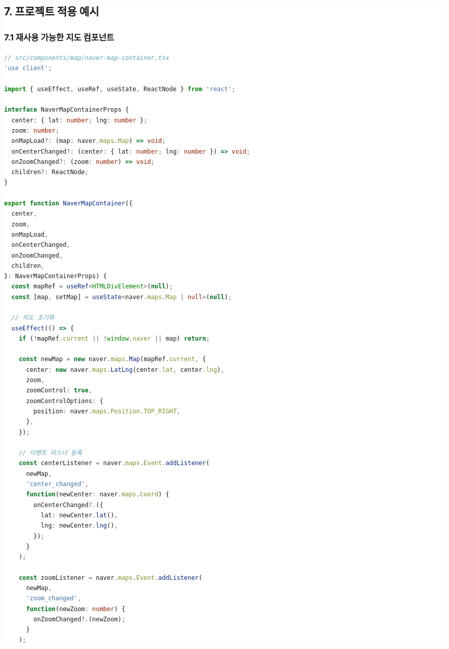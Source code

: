 
## 7. 프로젝트 적용 예시

### 7.1 재사용 가능한 지도 컴포넌트

```typescript
// src/components/map/naver-map-container.tsx
'use client';

import { useEffect, useRef, useState, ReactNode } from 'react';

interface NaverMapContainerProps {
  center: { lat: number; lng: number };
  zoom: number;
  onMapLoad?: (map: naver.maps.Map) => void;
  onCenterChanged?: (center: { lat: number; lng: number }) => void;
  onZoomChanged?: (zoom: number) => void;
  children?: ReactNode;
}

export function NaverMapContainer({
  center,
  zoom,
  onMapLoad,
  onCenterChanged,
  onZoomChanged,
  children,
}: NaverMapContainerProps) {
  const mapRef = useRef<HTMLDivElement>(null);
  const [map, setMap] = useState<naver.maps.Map | null>(null);

  // 지도 초기화
  useEffect(() => {
    if (!mapRef.current || !window.naver || map) return;

    const newMap = new naver.maps.Map(mapRef.current, {
      center: new naver.maps.LatLng(center.lat, center.lng),
      zoom,
      zoomControl: true,
      zoomControlOptions: {
        position: naver.maps.Position.TOP_RIGHT,
      },
    });

    // 이벤트 리스너 등록
    const centerListener = naver.maps.Event.addListener(
      newMap,
      'center_changed',
      function(newCenter: naver.maps.Coord) {
        onCenterChanged?.({
          lat: newCenter.lat(),
          lng: newCenter.lng(),
        });
      }
    );

    const zoomListener = naver.maps.Event.addListener(
      newMap,
      'zoom_changed',
      function(newZoom: number) {
        onZoomChanged?.(newZoom);
      }
    );
```